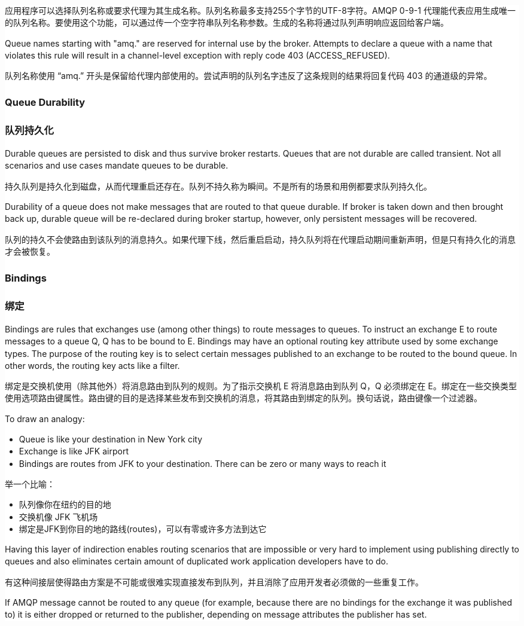 应用程序可以选择队列名称或要求代理为其生成名称。队列名称最多支持255个字节的UTF-8字符。AMQP 0-9-1 代理能代表应用生成唯一的队列名称。要使用这个功能，可以通过传一个空字符串队列名称参数。生成的名称将通过队列声明响应返回给客户端。

Queue names starting with "amq." are reserved for internal use by the broker. Attempts to declare a queue with a name that violates this rule will result in a channel-level exception with reply code 403 (ACCESS_REFUSED).

队列名称使用 “amq.” 开头是保留给代理内部使用的。尝试声明的队列名字违反了这条规则的结果将回复代码 403 的通道级的异常。

### Queue Durability
### 队列持久化

Durable queues are persisted to disk and thus survive broker restarts. Queues that are not durable are called transient. Not all scenarios and use cases mandate queues to be durable.

持久队列是持久化到磁盘，从而代理重启还存在。队列不持久称为瞬间。不是所有的场景和用例都要求队列持久化。

Durability of a queue does not make messages that are routed to that queue durable. If broker is taken down and then brought back up, durable queue will be re-declared during broker startup, however, only persistent messages will be recovered.

队列的持久不会使路由到该队列的消息持久。如果代理下线，然后重启启动，持久队列将在代理启动期间重新声明，但是只有持久化的消息才会被恢复。

### Bindings
### 绑定

Bindings are rules that exchanges use (among other things) to route messages to queues. To instruct an exchange E to route messages to a queue Q, Q has to be bound to E. Bindings may have an optional routing key attribute used by some exchange types. The purpose of the routing key is to select certain messages published to an exchange to be routed to the bound queue. In other words, the routing key acts like a filter.

绑定是交换机使用（除其他外）将消息路由到队列的规则。为了指示交换机 E 将消息路由到队列 Q，Q 必须绑定在 E。绑定在一些交换类型使用选项路由键属性。路由键的目的是选择某些发布到交换机的消息，将其路由到绑定的队列。换句话说，路由键像一个过滤器。

To draw an analogy:

* Queue is like your destination in New York city
* Exchange is like JFK airport
* Bindings are routes from JFK to your destination. There can be zero or many ways to reach it

举一个比喻：

* 队列像你在纽约的目的地
* 交换机像 JFK 飞机场
* 绑定是JFK到你目的地的路线(routes)，可以有零或许多方法到达它

Having this layer of indirection enables routing scenarios that are impossible or very hard to implement using publishing directly to queues and also eliminates certain amount of duplicated work application developers have to do.

有这种间接层使得路由方案是不可能或很难实现直接发布到队列，并且消除了应用开发者必须做的一些重复工作。

If AMQP message cannot be routed to any queue (for example, because there are no bindings for the exchange it was published to) it is either dropped or returned to the publisher, depending on message attributes the publisher has set.
